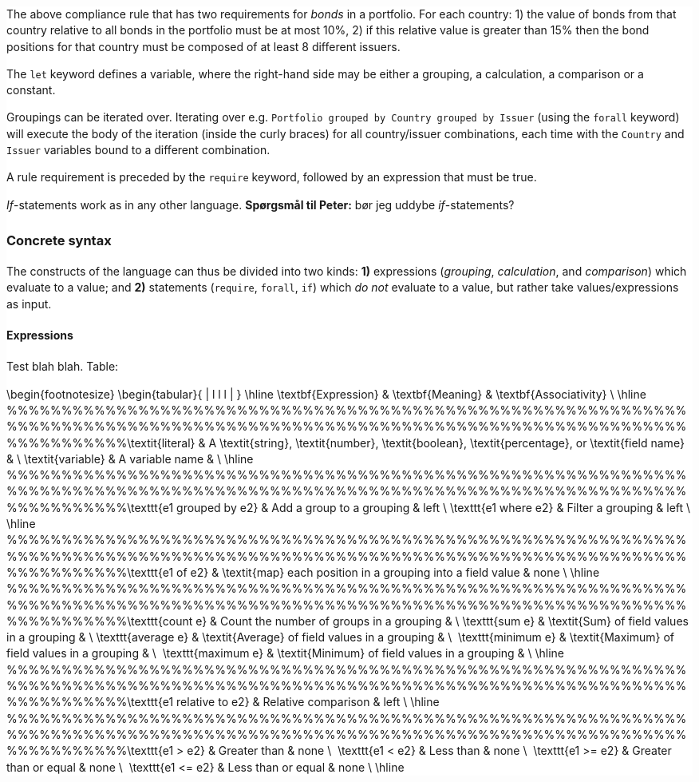 The above compliance rule that has two requirements for *bonds* in a portfolio. For each country: 1) the value of bonds from that country relative to all bonds in the portfolio must be at most 10%, 2) if this relative value is greater than 15% then the bond positions for that country must be composed of at least 8 different issuers.

The `let` keyword defines a variable, where the right-hand side may be either a grouping, a calculation, a comparison or a constant.

Groupings can be iterated over. Iterating over e.g. `Portfolio grouped by Country grouped by Issuer` (using the `forall` keyword) will execute the body of the iteration (inside the curly braces) for all country/issuer combinations, each time with the `Country` and `Issuer` variables bound to a different combination.

A rule requirement is preceded by the `require` keyword, followed by an expression that must be true.

*If*-statements work as in any other language. **Spørgsmål til Peter:** bør jeg uddybe *if*-statements?

### Concrete syntax

The constructs of the language can thus be divided into two kinds: **1)** expressions (*grouping*, *calculation*, and *comparison*) which evaluate to a value; and **2)** statements (`require`, `forall`, `if`) which *do not* evaluate to a value, but rather take values/expressions as input.

#### Expressions

Test blah blah. Table:

\begin{footnotesize}
   \begin{tabular}{ | l l l | } \hline
​      \textbf{Expression}        & \textbf{Meaning} & \textbf{Associativity} \\ \hline
      %%%%%%%%%%%%%%%%%%%%%%%%%%%%%%%%%%%%%%%%%%%%%%%%%%%%%%%%%%%%%%%%%%%%%%%%%%%%%%%%%%%%%%%%%%%%%%%%%%%%%%%%%%%%%%%%%%%%%%%%%%%%%%%%%%%%%%%
​      \textit{literal}           & A \textit{string}, \textit{number}, \textit{boolean}, \textit{percentage}, or \textit{field name}  &       \\
​      \textit{variable}          & A variable name                                                                                    &       \\ \hline
      %%%%%%%%%%%%%%%%%%%%%%%%%%%%%%%%%%%%%%%%%%%%%%%%%%%%%%%%%%%%%%%%%%%%%%%%%%%%%%%%%%%%%%%%%%%%%%%%%%%%%%%%%%%%%%%%%%%%%%%%%%%%%%%%%%%%%%%
​      \texttt{e1 grouped by e2}  & Add a group to a grouping                                                                           & left  \\
​      \texttt{e1 where e2}       & Filter a grouping                                                                                   & left  \\ \hline
      %%%%%%%%%%%%%%%%%%%%%%%%%%%%%%%%%%%%%%%%%%%%%%%%%%%%%%%%%%%%%%%%%%%%%%%%%%%%%%%%%%%%%%%%%%%%%%%%%%%%%%%%%%%%%%%%%%%%%%%%%%%%%%%%%%%%%%%
​      \texttt{e1 of e2}          & \textit{map} each position in a grouping into a field value                                         & none  \\ \hline
      %%%%%%%%%%%%%%%%%%%%%%%%%%%%%%%%%%%%%%%%%%%%%%%%%%%%%%%%%%%%%%%%%%%%%%%%%%%%%%%%%%%%%%%%%%%%%%%%%%%%%%%%%%%%%%%%%%%%%%%%%%%%%%%%%%%%%%%
​      \texttt{count e}           & Count the number of groups in a grouping   &        \\
​      \texttt{sum e}             & \textit{Sum} of field values in a grouping        &        \\
​      \texttt{average e}         & \textit{Average} of field values in a grouping    &        \\
​      \texttt{minimum e}         & \textit{Maximum} of field values in a grouping      &        \\
​      \texttt{maximum e}         & \textit{Minimum} of field values in a grouping      &        \\ \hline
      %%%%%%%%%%%%%%%%%%%%%%%%%%%%%%%%%%%%%%%%%%%%%%%%%%%%%%%%%%%%%%%%%%%%%%%%%%%%%%%%%%%%%%%%%%%%%%%%%%%%%%%%%%%%%%%%%%%%%%%%%%%%%%%%%%%%%%%
​      \texttt{e1 relative to e2} & Relative comparison          & left    \\ \hline
      %%%%%%%%%%%%%%%%%%%%%%%%%%%%%%%%%%%%%%%%%%%%%%%%%%%%%%%%%%%%%%%%%%%%%%%%%%%%%%%%%%%%%%%%%%%%%%%%%%%%%%%%%%%%%%%%%%%%%%%%%%%%%%%%%%%%%%%
​      \texttt{e1 > e2}           & Greater than                 & none    \\
​      \texttt{e1 < e2}           & Less than                    & none    \\
​      \texttt{e1 >= e2}          & Greater than or equal        & none    \\
​      \texttt{e1 <= e2}          & Less than or equal           & none    \\ \hline